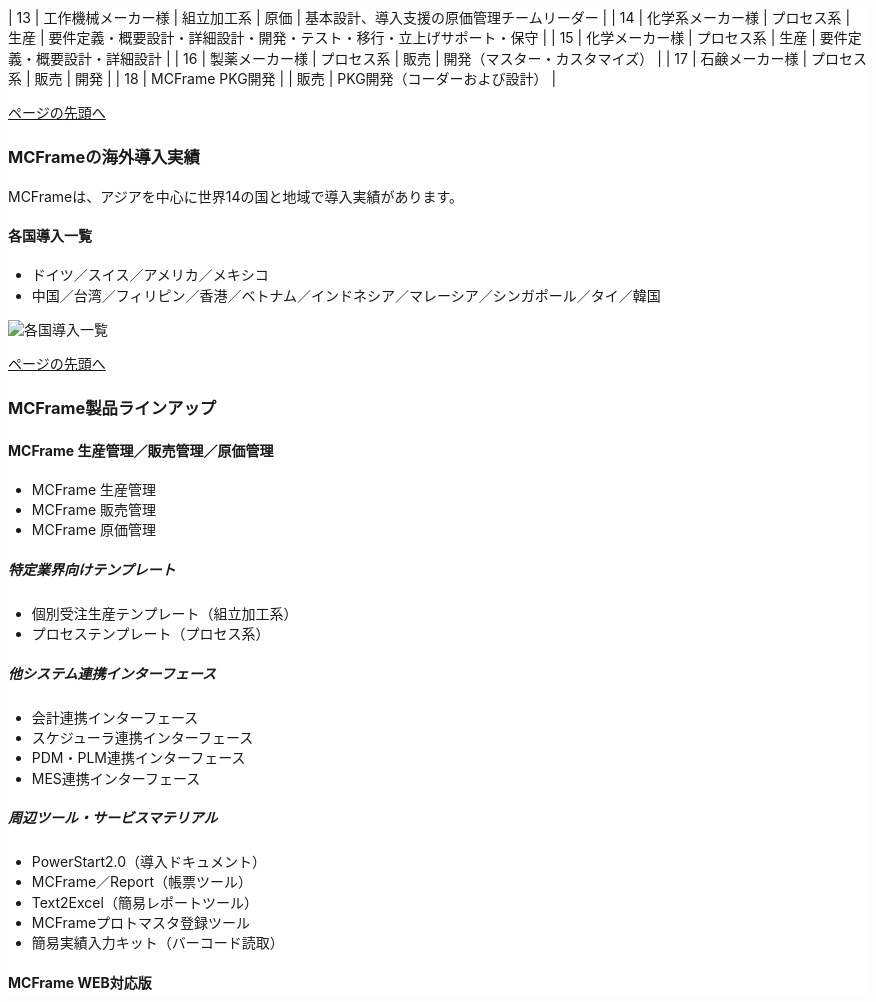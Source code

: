 | 13  | 工作機械メーカー様 | 組立加工系 | 原価  | 基本設計、導入支援の原価管理チームリーダー |
| 14  | 化学系メーカー様 | プロセス系 | 生産  | 要件定義・概要設計・詳細設計・開発・テスト・移行・立上げサポート・保守 |
| 15  | 化学メーカー様 | プロセス系 | 生産  | 要件定義・概要設計・詳細設計 |
| 16  | 製薬メーカー様 | プロセス系 | 販売  | 開発（マスター・カスタマイズ） |
| 17  | 石鹸メーカー様 | プロセス系 | 販売  | 開発  |
| 18  | MCFrame PKG開発 |     | 販売  | PKG開発（コーダーおよび設計） |

[ページの先頭へ](https://www.oki.com/jp/esc/service/mcframe/#frame)

### MCFrameの海外導入実績

MCFrameは、アジアを中心に世界14の国と地域で導入実績があります。

#### 各国導入一覧

- ドイツ／スイス／アメリカ／メキシコ
- 中国／台湾／フィリピン／香港／ベトナム／インドネシア／マレーシア／シンガポール／タイ／韓国

![各国導入一覧](../_resources/f26347fa4eab7a846692b465ffa23689.jpg)

[ページの先頭へ](https://www.oki.com/jp/esc/service/mcframe/#frame)

### MCFrame製品ラインアップ

#### MCFrame 生産管理／販売管理／原価管理

- MCFrame 生産管理
- MCFrame 販売管理
- MCFrame 原価管理

##### 特定業界向けテンプレート

- 個別受注生産テンプレート（組立加工系）
- プロセステンプレート（プロセス系）

##### 他システム連携インターフェース

- 会計連携インターフェース
- スケジューラ連携インターフェース
- PDM・PLM連携インターフェース
- MES連携インターフェース

##### 周辺ツール・サービスマテリアル

- PowerStart2.0（導入ドキュメント）
- MCFrame／Report（帳票ツール）
- Text2Excel（簡易レポートツール）
- MCFrameプロトマスタ登録ツール
- 簡易実績入力キット（バーコード読取）

#### MCFrame WEB対応版
